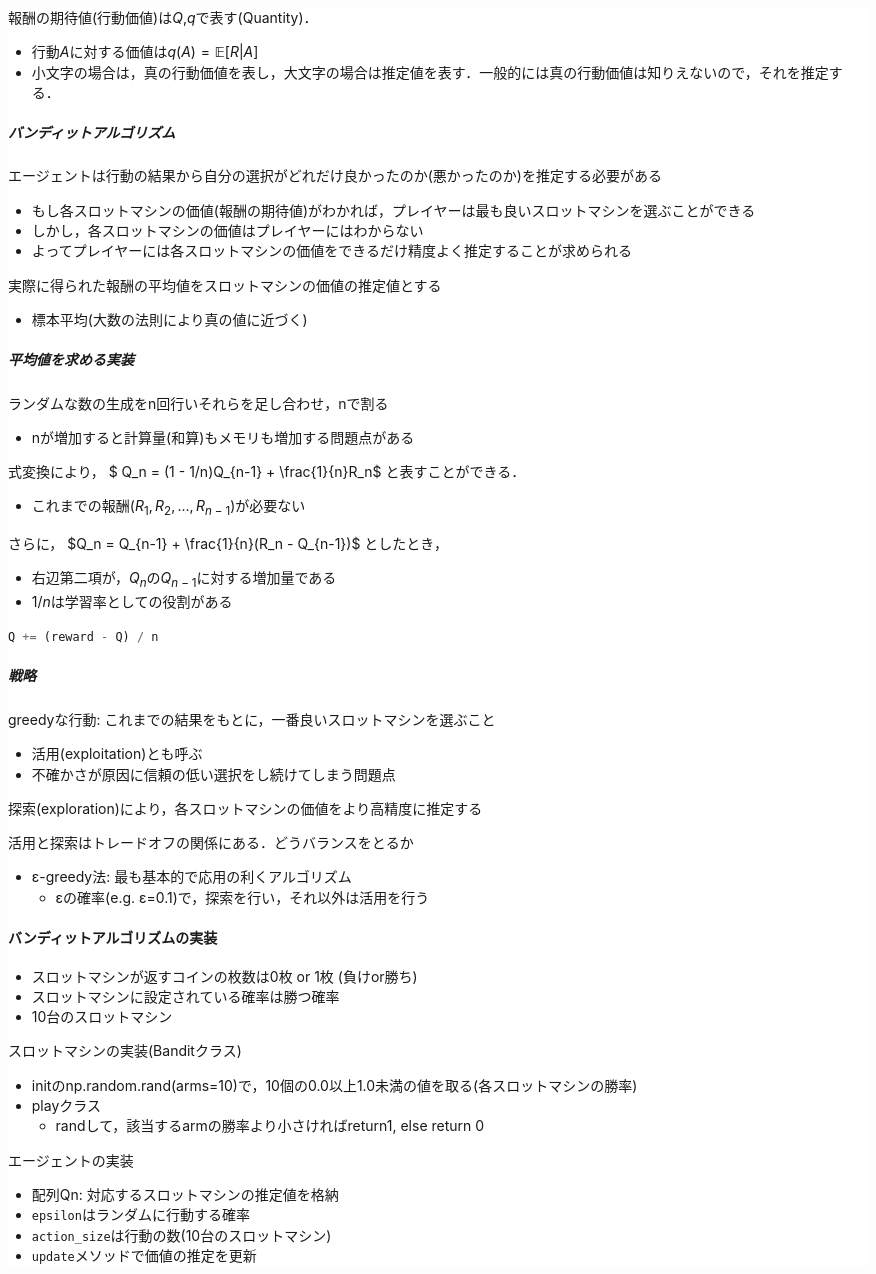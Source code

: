 報酬の期待値(行動価値)は$Q$,$q$で表す(Quantity)．
- 行動$A$に対する価値は$q(A) = \mathbb{E}[R|A]$
- 小文字の場合は，真の行動価値を表し，大文字の場合は推定値を表す．一般的には真の行動価値は知りえないので，それを推定する．

##### バンディットアルゴリズム
エージェントは行動の結果から自分の選択がどれだけ良かったのか(悪かったのか)を推定する必要がある
- もし各スロットマシンの価値(報酬の期待値)がわかれば，プレイヤーは最も良いスロットマシンを選ぶことができる
- しかし，各スロットマシンの価値はプレイヤーにはわからない
- よってプレイヤーには各スロットマシンの価値をできるだけ精度よく推定することが求められる

実際に得られた報酬の平均値をスロットマシンの価値の推定値とする
- 標本平均(大数の法則により真の値に近づく)

##### 平均値を求める実装
ランダムな数の生成をn回行いそれらを足し合わせ，nで割る
- nが増加すると計算量(和算)もメモリも増加する問題点がある

式変換により，
$ Q_n = (1 - 1/n)Q_{n-1} + \frac{1}{n}R_n$
と表すことができる．
- これまでの報酬($R_1,R_2,...,R_{n-1}$)が必要ない

さらに，
$Q_n = Q_{n-1} + \frac{1}{n}(R_n - Q_{n-1})$
としたとき，
- 右辺第二項が，$Q_n$の$Q_{n-1}$に対する増加量である
- $1/n$は学習率としての役割がある

```py
Q += (reward - Q) / n
```

##### 戦略
greedyな行動: これまでの結果をもとに，一番良いスロットマシンを選ぶこと
- 活用(exploitation)とも呼ぶ
- 不確かさが原因に信頼の低い選択をし続けてしまう問題点

探索(exploration)により，各スロットマシンの価値をより高精度に推定する

活用と探索はトレードオフの関係にある．どうバランスをとるか
- ε-greedy法: 最も基本的で応用の利くアルゴリズム
    - εの確率(e.g. ε=0.1)で，探索を行い，それ以外は活用を行う

#### バンディットアルゴリズムの実装
- スロットマシンが返すコインの枚数は0枚 or 1枚 (負けor勝ち)
- スロットマシンに設定されている確率は勝つ確率
- 10台のスロットマシン

スロットマシンの実装(Banditクラス)
- initのnp.random.rand(arms=10)で，10個の0.0以上1.0未満の値を取る(各スロットマシンの勝率)
- playクラス
    - randして，該当するarmの勝率より小さければreturn1, else return 0

エージェントの実装
- 配列Qn: 対応するスロットマシンの推定値を格納
- `epsilon`はランダムに行動する確率
- `action_size`は行動の数(10台のスロットマシン)
- `update`メソッドで価値の推定を更新
